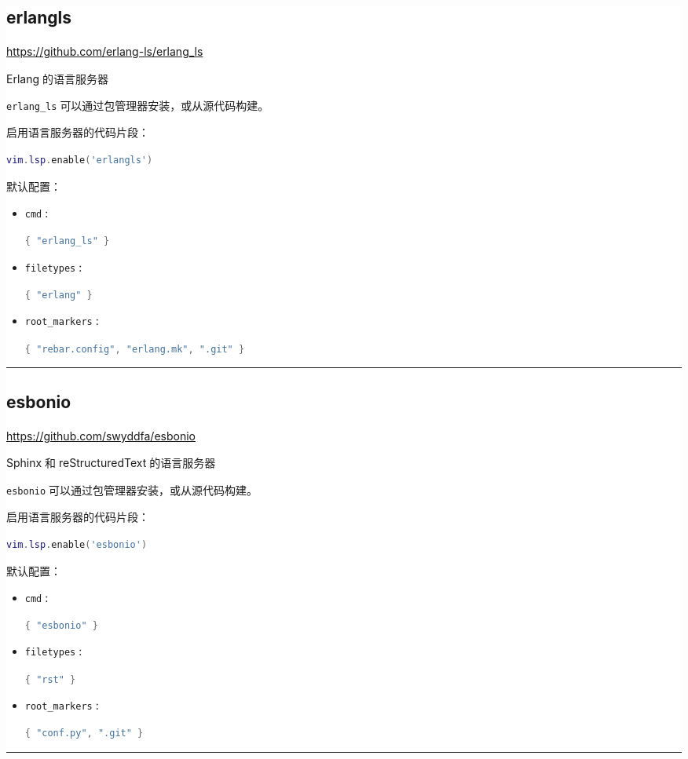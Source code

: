## erlangls

https://github.com/erlang-ls/erlang_ls

Erlang 的语言服务器

`erlang_ls` 可以通过包管理器安装，或从源代码构建。

启用语言服务器的代码片段：
```lua
vim.lsp.enable('erlangls')
```

默认配置：
- `cmd` :
  ```lua
  { "erlang_ls" }
  ```
- `filetypes` :
  ```lua
  { "erlang" }
  ```
- `root_markers` :
  ```lua
  { "rebar.config", "erlang.mk", ".git" }
  ```

---

## esbonio

https://github.com/swyddfa/esbonio

Sphinx 和 reStructuredText 的语言服务器

`esbonio` 可以通过包管理器安装，或从源代码构建。

启用语言服务器的代码片段：
```lua
vim.lsp.enable('esbonio')
```

默认配置：
- `cmd` :
  ```lua
  { "esbonio" }
  ```
- `filetypes` :
  ```lua
  { "rst" }
  ```
- `root_markers` :
  ```lua
  { "conf.py", ".git" }
  ```

---
